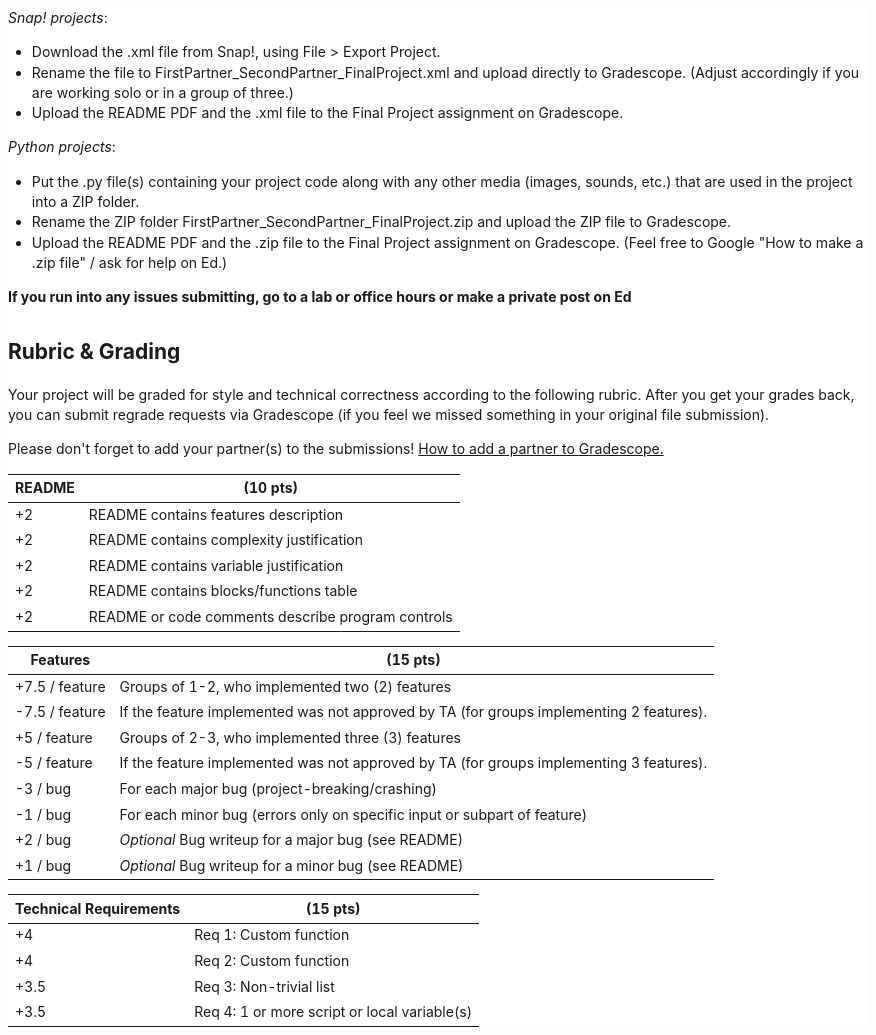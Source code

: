 *Snap! projects*: 
- Download the .xml file from Snap!, using File > Export Project.
- Rename the file to FirstPartner_SecondPartner_FinalProject.xml and upload directly to Gradescope. (Adjust accordingly if you are working solo or in a group of three.)
- Upload the README PDF and the .xml file to the Final Project assignment on Gradescope.

*Python projects*:
- Put the .py file(s) containing your project code along with any other media (images, sounds, etc.) that are used in the project into a ZIP folder.
- Rename the ZIP folder FirstPartner_SecondPartner_FinalProject.zip and upload the ZIP file to Gradescope. 
- Upload the README PDF and the .zip file to the Final Project assignment on Gradescope.  (Feel free to Google "How to make a .zip file" / ask for help on Ed.)

**If you run into any issues submitting, go to a lab or office hours or make a private post on Ed**
 
## Rubric & Grading

Your project will be graded for style and technical correctness according to the following rubric. After you get your grades back, you can submit regrade requests via Gradescope (if you feel we missed something in your original file submission).  

Please don't forget to add your partner(s) to the submissions! [How to add a partner to Gradescope.](/su25/assets/images/p6/p6-1.png)

| README | (10 pts) |
| -------- | ------- |
| +2 | README contains features description |
| +2  | README contains complexity justification |
| +2  | README contains variable justification |
| +2  | README contains blocks/functions table |
| +2  | README or code comments describe program controls  |

| Features  | (15 pts) |
| -------- | ------- |
| +7.5 / feature | Groups of 1-2, who implemented two (2) features |
| -7.5 / feature | If the feature implemented was not approved by TA (for groups implementing 2 features). |
| +5 / feature  | Groups of 2-3, who implemented three (3) features |
| -5 / feature| If the feature implemented was not approved by TA (for groups implementing 3 features). |
| -3 / bug | For each major bug (project-breaking/crashing)|
| -1 / bug | For each minor bug (errors only on specific input or subpart of feature)|
| +2 / bug | *Optional* Bug writeup for a major bug (see README)|
| +1 / bug | *Optional* Bug writeup for a minor bug (see README)|

| Technical Requirements | (15 pts) |
| -------- | ------- |
| +4 | Req 1: Custom function |
| +4  | Req 2: Custom function |
| +3.5  | Req 3: Non-trivial list |
| +3.5  | Req 4: 1 or more script or local variable(s) |
